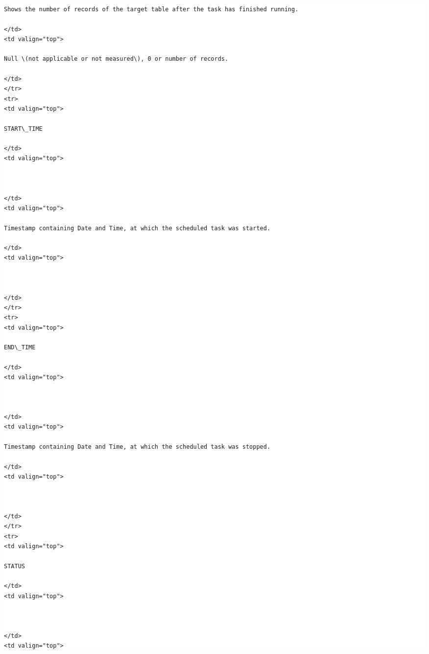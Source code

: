     Shows the number of records of the target table after the task has finished running.
    
    </td>
    <td valign="top">
    
    Null \(not applicable or not measured\), 0 or number of records.
    
    </td>
    </tr>
    <tr>
    <td valign="top">
    
    START\_TIME
    
    </td>
    <td valign="top">
    
     
    
    </td>
    <td valign="top">
    
    Timestamp containing Date and Time, at which the scheduled task was started.
    
    </td>
    <td valign="top">
    
     
    
    </td>
    </tr>
    <tr>
    <td valign="top">
    
    END\_TIME
    
    </td>
    <td valign="top">
    
     
    
    </td>
    <td valign="top">
    
    Timestamp containing Date and Time, at which the scheduled task was stopped.
    
    </td>
    <td valign="top">
    
     
    
    </td>
    </tr>
    <tr>
    <td valign="top">
    
    STATUS
    
    </td>
    <td valign="top">
    
     
    
    </td>
    <td valign="top">
    